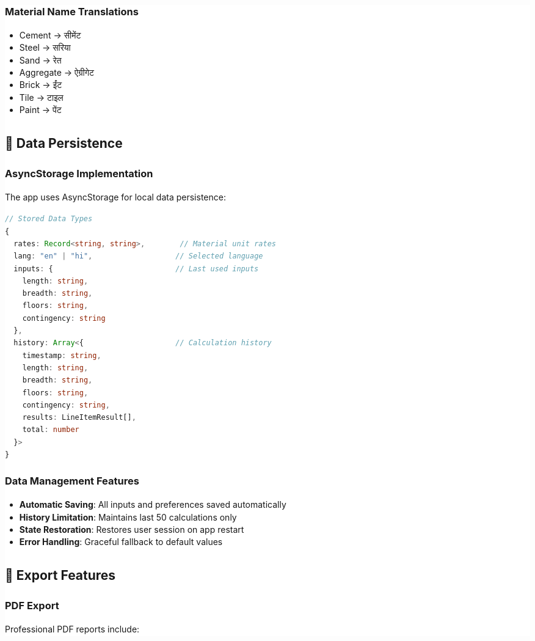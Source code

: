 ### **Material Name Translations**

- Cement → सीमेंट
- Steel → सरिया
- Sand → रेत
- Aggregate → ऐग्रीगेट
- Brick → ईंट
- Tile → टाइल
- Paint → पेंट

## 💾 Data Persistence

### **AsyncStorage Implementation**

The app uses AsyncStorage for local data persistence:

```typescript
// Stored Data Types
{
  rates: Record<string, string>,        // Material unit rates
  lang: "en" | "hi",                   // Selected language
  inputs: {                            // Last used inputs
    length: string,
    breadth: string,
    floors: string,
    contingency: string
  },
  history: Array<{                     // Calculation history
    timestamp: string,
    length: string,
    breadth: string,
    floors: string,
    contingency: string,
    results: LineItemResult[],
    total: number
  }>
}
```

### **Data Management Features**

- **Automatic Saving**: All inputs and preferences saved automatically
- **History Limitation**: Maintains last 50 calculations only
- **State Restoration**: Restores user session on app restart
- **Error Handling**: Graceful fallback to default values

## 📄 Export Features

### **PDF Export**

Professional PDF reports include:
